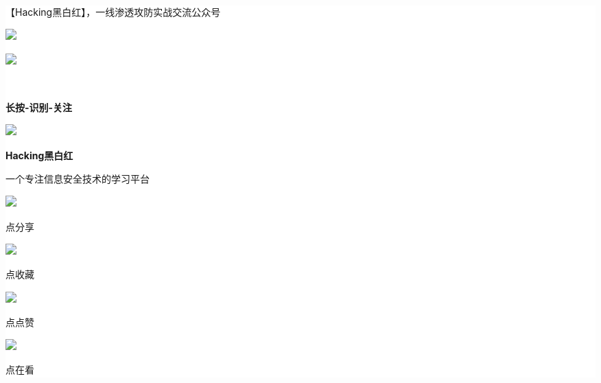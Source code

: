   
  
【Hacking黑白红】，一线渗透攻防实战交流公众号  
  
![](https://mmbiz.qpic.cn/sz_mmbiz_jpg/rf8EhNshONQbd1LqAKpAlwVM9pRXpJ8iapW6J2BmBkPWnGk0hia1t6DkVC8Jrl7pvmO5aAf7Kl5HEp7pDaFGffdw/640?wx_fmt=jpeg&wxfrom=5&wx_lazy=1&wx_co=1&retryload=1 "")  
  
```
```  
  
  
![](https://mmbiz.qpic.cn/sz_mmbiz_jpg/rf8EhNshONSgp1TKd5oeaGb76g5eMFibnANHNp30ic7NtpVnU12TNkBynw2ju7RDHbYtVZibm5rjDh7VKbAEyO8ZQ/640?wx_fmt=jpeg&wxfrom=5&wx_lazy=1&wx_co=1&retryload=1 "")  
  
      
  
**长按-识别-关注**  
  
![](https://mmbiz.qpic.cn/sz_mmbiz_jpg/rf8EhNshONTgEGpyZx7OiaI1JkST23pJPIIgiaejD1CAyicricZQeBtf4rYlib4NmVKjiah6icBHjWwOu54zq6Wvib0HIg/640?wx_fmt=jpeg&wxfrom=5&wx_lazy=1&wx_co=1&retryload=1 "")  
  
**Hacking黑白红**  
  
一个专注信息安全技术的学习平台  
  
![](https://mmbiz.qpic.cn/mmbiz_gif/Ljib4So7yuWiaWs5g9QGias3uHL9Uf0LibiaBDEU5hJAFfap4mBBAnI4BIic2GAuYgDwUzqwIb9wicGiaCyopAyJEKapgA/640?wx_fmt=gif&wxfrom=5&wx_lazy=1&retryload=1 "")  
  
点分享  
  
![](https://mmbiz.qpic.cn/mmbiz_gif/Ljib4So7yuWiaWs5g9QGias3uHL9Uf0LibiaBRJ4tRlk9QKMxMAMticVia5ia8bcewCtM3W67zSrFPyjHuSKmeESESE1Ig/640?wx_fmt=gif&wxfrom=5&wx_lazy=1&retryload=1 "")  
  
点收藏  
  
![](https://mmbiz.qpic.cn/mmbiz_gif/Ljib4So7yuWiaWs5g9QGias3uHL9Uf0LibiaBnTO2pb7hEqNd7bAykePEibP0Xw7mJTJ7JnFkHuQR9vHE7tNJyHIibodA/640?wx_fmt=gif&wxfrom=5&wx_lazy=1&retryload=1 "")  
  
点点赞  
  
![](https://mmbiz.qpic.cn/mmbiz_gif/Ljib4So7yuWiaWs5g9QGias3uHL9Uf0LibiaBhibuWXia5pNqBfUReATI6GO6sYibzMvj8ibQM6rOo2ULshCrbaM0mJYEqw/640?wx_fmt=gif&wxfrom=5&wx_lazy=1&retryload=1 "")  
  
点在看  
  
